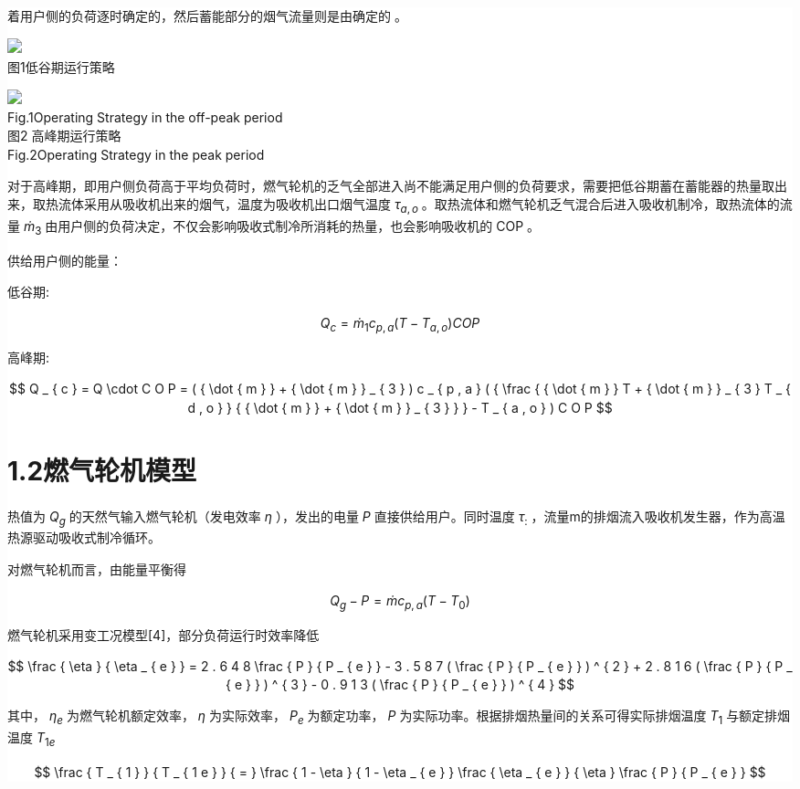 着用户侧的负荷逐时确定的，然后蓄能部分的烟气流量则是由确定的 。

![](images/89e57bba49d398ef4989d1e05c293a3c6a6f7361b6900dd837ff8edfd8335dc1.jpg)  
图1低谷期运行策略

![](images/558558f873e0dc85bc4196ba31805ec9e495da81d30feab1dd9c56a1adaf2cb9.jpg)  
Fig.1Operating Strategy in the off-peak period   
图2 高峰期运行策略  
Fig.2Operating Strategy in the peak period

对于高峰期，即用户侧负荷高于平均负荷时，燃气轮机的乏气全部进入尚不能满足用户侧的负荷要求，需要把低谷期蓄在蓄能器的热量取出来，取热流体采用从吸收机出来的烟气，温度为吸收机出口烟气温度 $\tau _ { a , o }$ 。取热流体和燃气轮机乏气混合后进入吸收机制冷，取热流体的流量 $\dot { m } _ { 3 }$ 由用户侧的负荷决定，不仅会影响吸收式制冷所消耗的热量，也会影响吸收机的 $\mathrm { C O P }$ 。

供给用户侧的能量：

低谷期:

$$
Q _ { c } { = } \dot { m } _ { 1 } c _ { p , a } ( T - T _ { a , o } ) C O P
$$

高峰期:

$$
Q _ { c } = Q \cdot C O P = ( { \dot { m } } + { \dot { m } } _ { 3 } ) c _ { p , a } ( { \frac { { \dot { m } } T + { \dot { m } } _ { 3 } T _ { d , o } } { { \dot { m } } + { \dot { m } } _ { 3 } } } - T _ { a , o } ) C O P
$$

# 1.2燃气轮机模型

热值为 $Q _ { g }$ 的天然气输入燃气轮机（发电效率 $\eta$ ），发出的电量 $P$ 直接供给用户。同时温度 $\tau _ { : }$ ，流量m的排烟流入吸收机发生器，作为高温热源驱动吸收式制冷循环。

对燃气轮机而言，由能量平衡得

$$
Q _ { g } - P = \dot { m } c _ { p , a } ( T - T _ { 0 } )
$$

燃气轮机采用变工况模型[4]，部分负荷运行时效率降低

$$
\frac { \eta } { \eta _ { e } } = 2 . 6 4 8 \frac { P } { P _ { e } } - 3 . 5 8 7 ( \frac { P } { P _ { e } } ) ^ { 2 } + 2 . 8 1 6 ( \frac { P } { P _ { e } } ) ^ { 3 } - 0 . 9 1 3 ( \frac { P } { P _ { e } } ) ^ { 4 }
$$

其中， $\eta _ { e }$ 为燃气轮机额定效率， $\eta$ 为实际效率， $P _ { e }$ 为额定功率， $P$ 为实际功率。根据排烟热量间的关系可得实际排烟温度 ${ { T } _ { 1 } }$ 与额定排烟温度 ${ T _ { 1 e } }$

$$
\frac { T _ { 1 } } { T _ { 1 e } } { = } \frac { 1 - \eta } { 1 - \eta _ { e } } \frac { \eta _ { e } } { \eta } \frac { P } { P _ { e } }
$$
